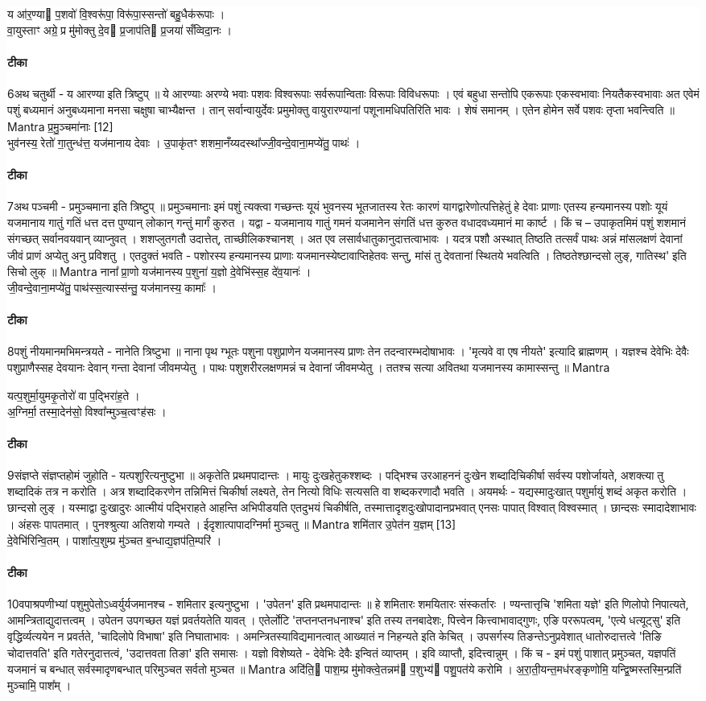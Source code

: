 य आ॑र॒ण्या प॒शवो॑ वि॒श्वरू॑पा॒ विरू॑पा॒स्सन्तो॑ बहु॒धैक॑रूपाः ।   
वा॒युस्ताꣳ अग्रे॒ प्र मु॑मोक्तु दे॒व प्र॒जाप॑ति प्र॒जया॑ सँव्विदा॒नः ।
#### टीका
6अथ चतुर्थी - य आरण्या इति त्रिष्टुप् ॥ ये आरण्याः अरण्ये भवाः पशवः विश्वरूपाः सर्वरूपान्विताः विरूपाः विविधरूपाः । एवं बहुधा सन्तोपि एकरूपाः एकस्वभावाः नियतैकस्वभावाः अत एवेमं पशुं बध्यमानं अनुबध्यमाना मनसा चक्षुषा चाभ्यैक्षन्त । तान् सर्वान्वायुर्देवः प्रमुमोक्तु वायुरारण्यानां पशूनामधिपतिरिति भावः । शेषं समानम् । एतेन होमेन सर्वे पशवः तृप्ता भवन्त्विति ॥
Mantra
प्र॒मु॒ञ्चमा॑नाः [12]  
भुव॑नस्य॒ रेतो॑ गा॒तुन्ध॑त्त॒ यज॑मानाय देवाः । उ॒पाकृ॑तꣳ शशमा॒नँय्यदस्था᳚ज्जी॒वन्दे॒वाना॒मप्ये॑तु॒ पाथः॑ ।
#### टीका
7अथ पञ्चमी - प्रमुञ्चमाना इति त्रिष्टुप् ॥ प्रमुञ्चमानाः इमं पशुं त्यक्त्वा गच्छन्तः यूयं भुवनस्य भूतजातस्य रेतः कारणं यागद्वारेणोत्पत्तिहेतुं हे देवाः प्राणाः एतस्य हन्यमानस्य पशोः यूयं यजमानाय गातुं गतिं धत्त दत्त पुण्यान् लोकान् गन्तुं मार्गं कुरुत । यद्वा - यजमानाय गातुं गमनं यजमानेन संगतिं धत्त कुरुत वधादवध्यमानं मा कार्ष्ट । किं च – उपाकृतमिमं पशुं शशमानं संगच्छत् सर्वानवयवान् व्याप्नुवत् । शशप्लुतगतौ उदात्तेत्, ताच्छीलिकश्चानश् । अत एव लसार्वधातुकानुदात्तत्वाभावः । यदत्र पशौ अस्थात् तिष्ठति तत्सर्वं पाथः अन्नं मांसलक्षणं देवानां जीवं प्राणं अप्येतु अनु प्रविशतु । एतदुक्तं भवति - पशोरस्य हन्यमानस्य प्राणाः यजमानस्येष्टावाप्तिहेतवः सन्तु, मांसं तु देवतानां स्थितये भवत्विति । तिष्ठतेश्छान्दसो लुङ्, गातिस्थ' इति सिचो लुक् ॥
Mantra
नाना᳚ प्रा॒णो यज॑मानस्य प॒शुना॑ य॒ज्ञो दे॒वेभि॑स्स॒ह दे॑व॒यानः॑ ।   
जी॒वन्दे॒वाना॒मप्ये॑तु॒ पाथ॑स्स॒त्यास्स॑न्तु॒ यज॑मानस्य॒ कामाः᳚ ।
#### टीका
8पशुं नीयमानमभिमन्त्रयते - नानेति त्रिष्टुभा ॥ नाना पृथ ग्भूतः पशुना पशुप्राणेन यजमानस्य प्राणः तेन तदन्वारम्भदोषाभावः । 'मृत्यवे वा एष नीयते' इत्यादि ब्राह्मणम् । यज्ञश्च देवेभिः देवैः पशुप्राणैस्सह देवयानः देवान् गन्ता देवानां जीवमप्येतु । पाथः पशुशरीरलक्षणमन्नं च देवानां जीवमप्येतु । ततश्च सत्या अवितथा यजमानस्य कामास्सन्तु ॥
Mantra

यत्प॒शुर्मा॒युमकृ॒तोरो॑ वा प॒द्भिरा॑ह॒ते ।  
अ॒ग्निर्मा॒ तस्मा॒देन॑सो॒ विश्वा᳚न्मुञ्च॒त्वꣳह॑सः ।

#### टीका
9संज्ञप्ते संज्ञप्तहोमं जुहोति - यत्पशुरित्यनुष्टुभा ॥ अकृतेति प्रथमपादान्तः । मायुः दुःखहेतुकश्शब्दः । पद्भिश्च उरआहननं दुःखेन शब्दादिचिकीर्षा सर्वस्य पशोर्जायते, अशक्त्या तु शब्दादिकं तत्र न करोति । अत्र शब्दादिकरणेन तन्निमित्तं चिकीर्षा लक्ष्यते, तेन नित्यो विधिः सत्यसति वा शब्दकरणादौ भवति । अयमर्थः - यद्यस्मादुःखात् पशुर्मायुं शब्दं अकृत करोति । छान्दसो लुङ् । यस्माद्वा दुःखादुरः आत्मीयं पद्भिराहते आहन्ति अभिपीडयति एतदुभयं चिकीर्षति, तस्मात्तादृशदुःखोपादानप्रभवात् एनसः पापात् विश्वात् विश्वस्मात् । छान्दसः स्मादादेशाभावः । अंहसः पापतमात् । पुनश्श्रुत्या अतिशयो गम्यते । ईदृशात्पापादग्निर्मा मुञ्चतु ॥
Mantra
शमि॑तार उ॒पेत॑न य॒ज्ञम् [13]  
दे॒वेभि॑रिन्वि॒तम् । पाशा᳚त्प॒शुम्प्र मु॑ञ्चत ब॒न्धाद्य॒ज्ञप॑ति॒म्परि॑ ।
#### टीका
10वपाश्रपणीभ्यां पशुमुपेतोऽध्वर्युर्यजमानश्च - शमितार इत्यनुष्टुभा । 'उपेतन' इति प्रथमपादान्तः ॥ हे शमितारः शमयितारः संस्कर्तारः । ण्यन्तात्तृचि 'शमिता यज्ञे' इति णिलोपो निपात्यते, आमन्त्रिताद्युदात्तत्वम् । उपेतन उपगच्छत यज्ञं प्रवर्तयतेति यावत् । एतेर्लोटि 'तप्तनप्तनधनाश्च' इति तस्य तनबादेशः, पित्त्वेन कित्त्वाभावाद्गुणः, एङि पररूपत्वम्, 'एत्ये धत्यूट्सु' इति वृद्धिर्व्यत्ययेन न प्रवर्तते, 'चादिलोपे विभाषा' इति निघाताभावः । अमन्त्रितस्याविद्यमानत्वात् आख्यातं न निहन्यते इति केचित् । उपसर्गस्य तिङन्तेऽनुप्रवेशात् धातोरुदात्तत्वे 'तिङि चोदात्तवति' इति गतेरनुदात्तत्वं, 'उदात्तवता तिङा' इति समासः । यज्ञो विशेष्यते - देवेभिः देवैः इन्वितं व्याप्तम् । इवि व्याप्तौ, इदित्त्वान्नुम् । किं च - इमं पशुं पाशात् प्रमुञ्चत, यज्ञपतिं यजमानं च बन्धात् सर्वस्मादृणबन्धात् परिमुञ्चत सर्वतो मुञ्चत ॥
Mantra
अदि॑ति॒ पाश॒म्प्र मु॑मोक्त्वे॒तन्नम॑ प॒शुभ्य॑ पशु॒पत॑ये करोमि । अ॒रा॒ती॒यन्त॒मध॑रङ्कृणोमि॒ यन्द्वि॒ष्मस्तस्मि॒न्प्रति॑ मुञ्चामि॒ पाश᳚म् ।
